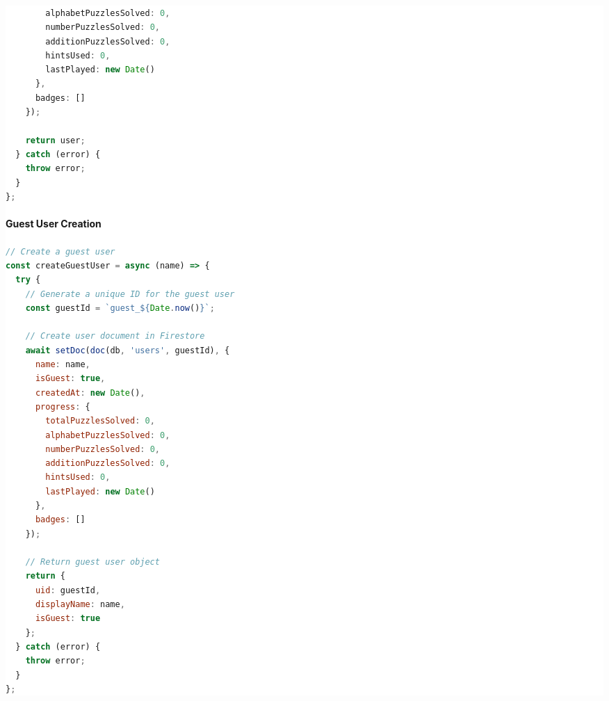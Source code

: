 ```javascript
        alphabetPuzzlesSolved: 0,
        numberPuzzlesSolved: 0,
        additionPuzzlesSolved: 0,
        hintsUsed: 0,
        lastPlayed: new Date()
      },
      badges: []
    });
    
    return user;
  } catch (error) {
    throw error;
  }
};
```

#### Guest User Creation

```javascript
// Create a guest user
const createGuestUser = async (name) => {
  try {
    // Generate a unique ID for the guest user
    const guestId = `guest_${Date.now()}`;
    
    // Create user document in Firestore
    await setDoc(doc(db, 'users', guestId), {
      name: name,
      isGuest: true,
      createdAt: new Date(),
      progress: {
        totalPuzzlesSolved: 0,
        alphabetPuzzlesSolved: 0,
        numberPuzzlesSolved: 0,
        additionPuzzlesSolved: 0,
        hintsUsed: 0,
        lastPlayed: new Date()
      },
      badges: []
    });
    
    // Return guest user object
    return {
      uid: guestId,
      displayName: name,
      isGuest: true
    };
  } catch (error) {
    throw error;
  }
};
```

